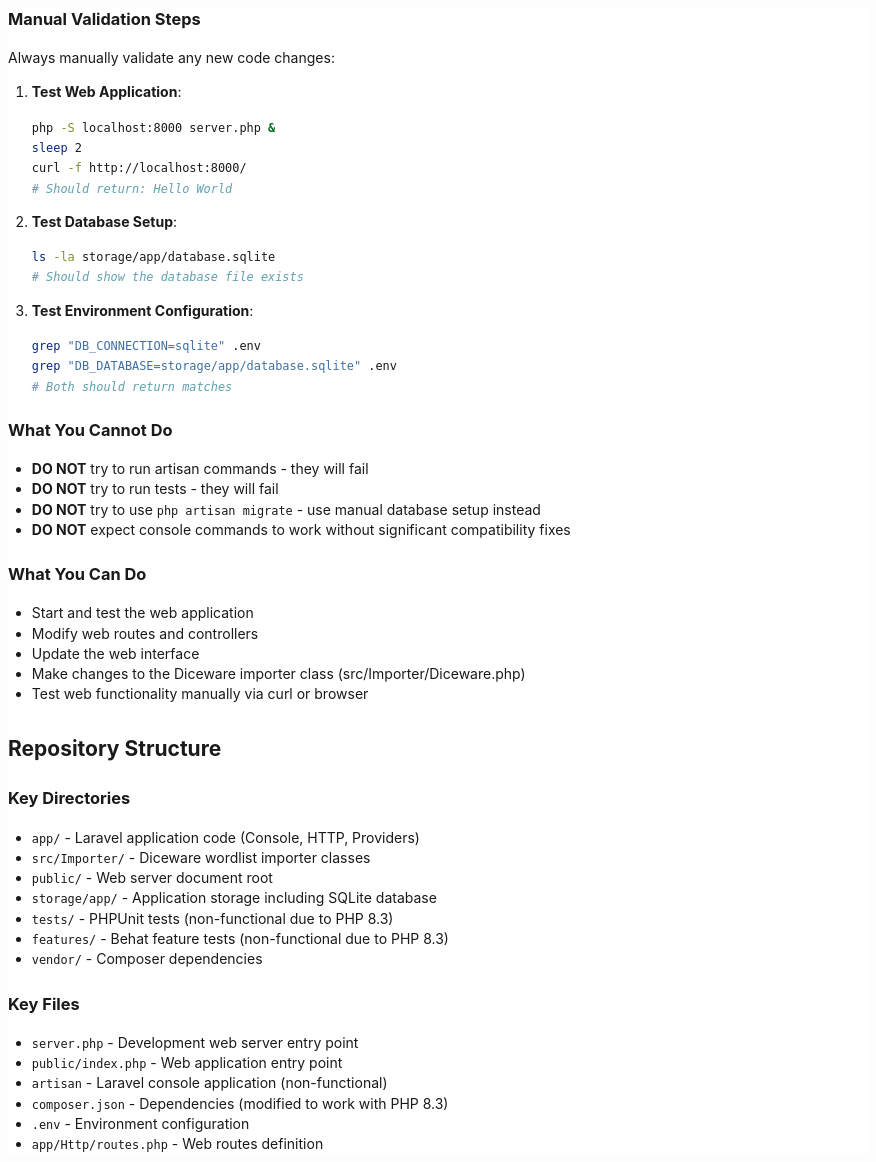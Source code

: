 ### Manual Validation Steps
Always manually validate any new code changes:

1. **Test Web Application**:
   ```bash
   php -S localhost:8000 server.php &
   sleep 2
   curl -f http://localhost:8000/
   # Should return: Hello World
   ```

2. **Test Database Setup**:
   ```bash
   ls -la storage/app/database.sqlite
   # Should show the database file exists
   ```

3. **Test Environment Configuration**:
   ```bash
   grep "DB_CONNECTION=sqlite" .env
   grep "DB_DATABASE=storage/app/database.sqlite" .env
   # Both should return matches
   ```

### What You Cannot Do
- **DO NOT** try to run artisan commands - they will fail
- **DO NOT** try to run tests - they will fail  
- **DO NOT** try to use `php artisan migrate` - use manual database setup instead
- **DO NOT** expect console commands to work without significant compatibility fixes

### What You Can Do
- Start and test the web application
- Modify web routes and controllers
- Update the web interface
- Make changes to the Diceware importer class (src/Importer/Diceware.php)
- Test web functionality manually via curl or browser

## Repository Structure

### Key Directories
- `app/` - Laravel application code (Console, HTTP, Providers)
- `src/Importer/` - Diceware wordlist importer classes
- `public/` - Web server document root
- `storage/app/` - Application storage including SQLite database
- `tests/` - PHPUnit tests (non-functional due to PHP 8.3)
- `features/` - Behat feature tests (non-functional due to PHP 8.3)
- `vendor/` - Composer dependencies

### Key Files
- `server.php` - Development web server entry point
- `public/index.php` - Web application entry point
- `artisan` - Laravel console application (non-functional)
- `composer.json` - Dependencies (modified to work with PHP 8.3)
- `.env` - Environment configuration
- `app/Http/routes.php` - Web routes definition

